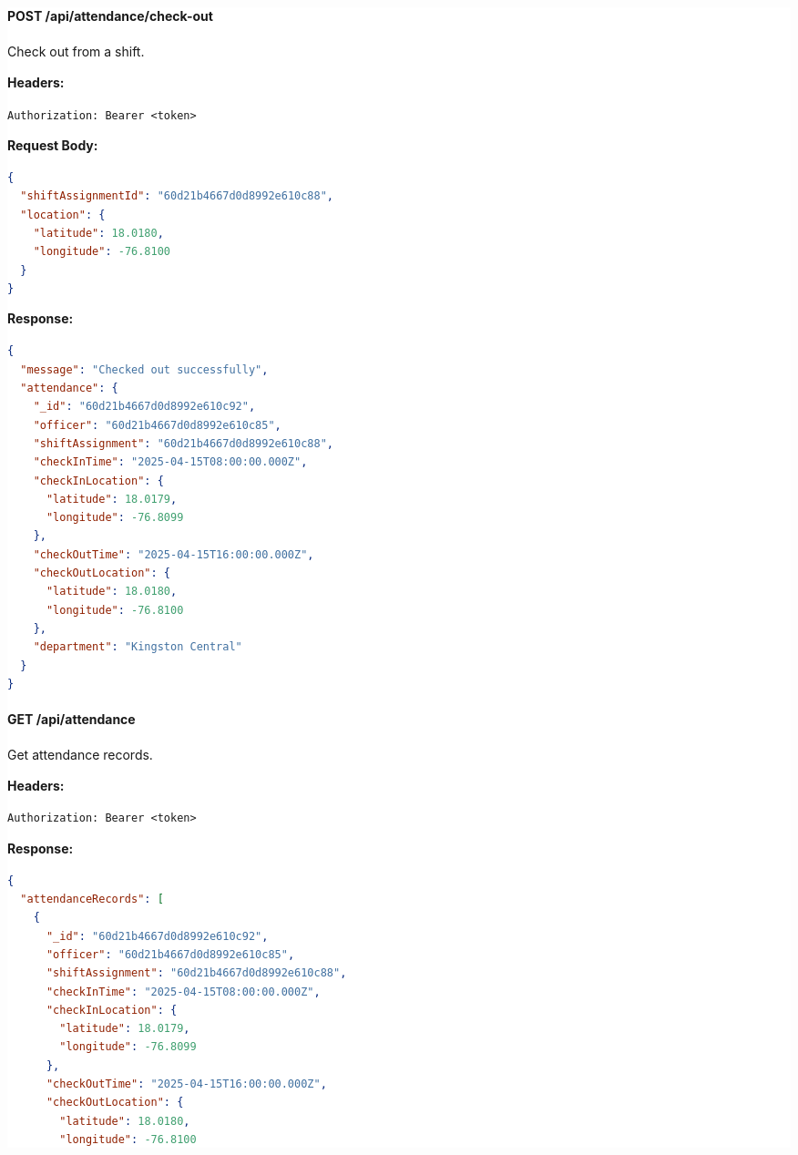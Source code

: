 #### POST /api/attendance/check-out
Check out from a shift.

**Headers:**
```
Authorization: Bearer <token>
```

**Request Body:**
```json
{
  "shiftAssignmentId": "60d21b4667d0d8992e610c88",
  "location": {
    "latitude": 18.0180,
    "longitude": -76.8100
  }
}
```

**Response:**
```json
{
  "message": "Checked out successfully",
  "attendance": {
    "_id": "60d21b4667d0d8992e610c92",
    "officer": "60d21b4667d0d8992e610c85",
    "shiftAssignment": "60d21b4667d0d8992e610c88",
    "checkInTime": "2025-04-15T08:00:00.000Z",
    "checkInLocation": {
      "latitude": 18.0179,
      "longitude": -76.8099
    },
    "checkOutTime": "2025-04-15T16:00:00.000Z",
    "checkOutLocation": {
      "latitude": 18.0180,
      "longitude": -76.8100
    },
    "department": "Kingston Central"
  }
}
```

#### GET /api/attendance
Get attendance records.

**Headers:**
```
Authorization: Bearer <token>
```

**Response:**
```json
{
  "attendanceRecords": [
    {
      "_id": "60d21b4667d0d8992e610c92",
      "officer": "60d21b4667d0d8992e610c85",
      "shiftAssignment": "60d21b4667d0d8992e610c88",
      "checkInTime": "2025-04-15T08:00:00.000Z",
      "checkInLocation": {
        "latitude": 18.0179,
        "longitude": -76.8099
      },
      "checkOutTime": "2025-04-15T16:00:00.000Z",
      "checkOutLocation": {
        "latitude": 18.0180,
        "longitude": -76.8100
```
